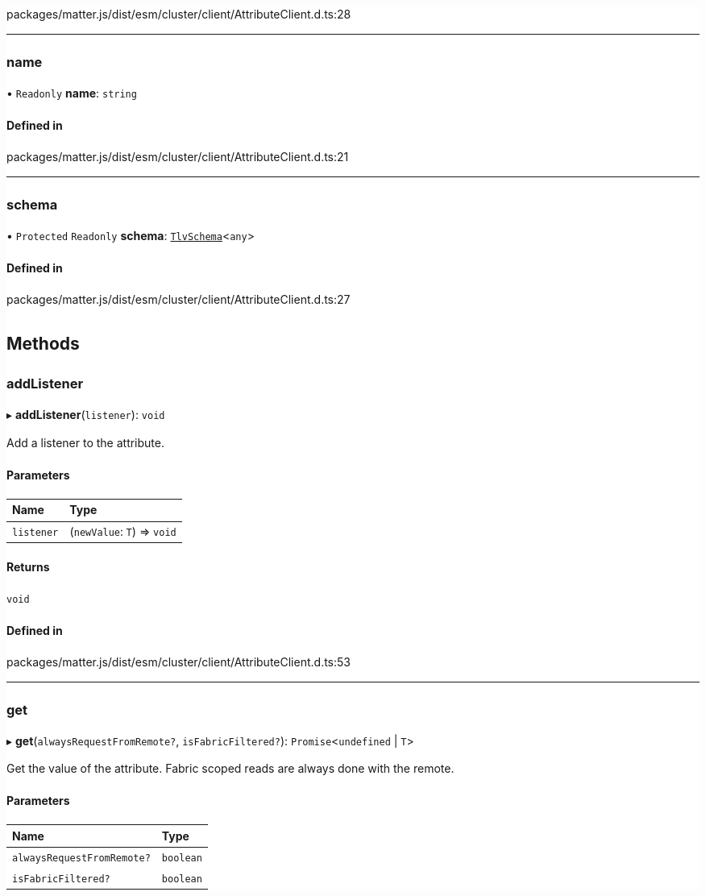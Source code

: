 packages/matter.js/dist/esm/cluster/client/AttributeClient.d.ts:28

___

### name

• `Readonly` **name**: `string`

#### Defined in

packages/matter.js/dist/esm/cluster/client/AttributeClient.d.ts:21

___

### schema

• `Protected` `Readonly` **schema**: [`TlvSchema`](exports_tlv.TlvSchema.md)\<`any`\>

#### Defined in

packages/matter.js/dist/esm/cluster/client/AttributeClient.d.ts:27

## Methods

### addListener

▸ **addListener**(`listener`): `void`

Add a listener to the attribute.

#### Parameters

| Name | Type |
| :------ | :------ |
| `listener` | (`newValue`: `T`) => `void` |

#### Returns

`void`

#### Defined in

packages/matter.js/dist/esm/cluster/client/AttributeClient.d.ts:53

___

### get

▸ **get**(`alwaysRequestFromRemote?`, `isFabricFiltered?`): `Promise`\<`undefined` \| `T`\>

Get the value of the attribute. Fabric scoped reads are always done with the remote.

#### Parameters

| Name | Type |
| :------ | :------ |
| `alwaysRequestFromRemote?` | `boolean` |
| `isFabricFiltered?` | `boolean` |
